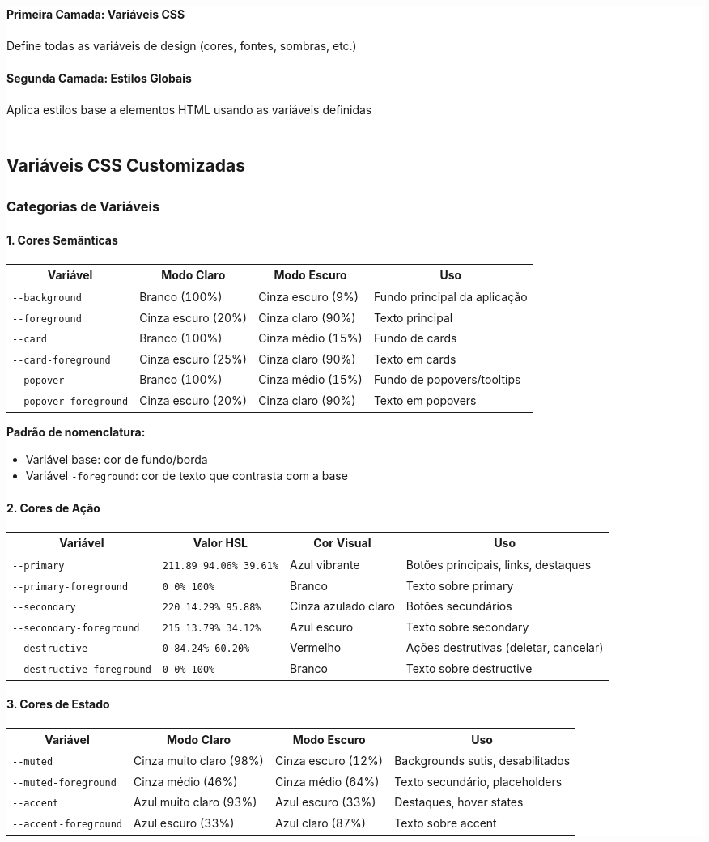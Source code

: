 #### Primeira Camada: Variáveis CSS
Define todas as variáveis de design (cores, fontes, sombras, etc.)

#### Segunda Camada: Estilos Globais
Aplica estilos base a elementos HTML usando as variáveis definidas

---

## Variáveis CSS Customizadas

### Categorias de Variáveis

#### 1. Cores Semânticas

| Variável | Modo Claro | Modo Escuro | Uso |
|----------|------------|-------------|-----|
| `--background` | Branco (100%) | Cinza escuro (9%) | Fundo principal da aplicação |
| `--foreground` | Cinza escuro (20%) | Cinza claro (90%) | Texto principal |
| `--card` | Branco (100%) | Cinza médio (15%) | Fundo de cards |
| `--card-foreground` | Cinza escuro (25%) | Cinza claro (90%) | Texto em cards |
| `--popover` | Branco (100%) | Cinza médio (15%) | Fundo de popovers/tooltips |
| `--popover-foreground` | Cinza escuro (20%) | Cinza claro (90%) | Texto em popovers |

**Padrão de nomenclatura:**
- Variável base: cor de fundo/borda
- Variável `-foreground`: cor de texto que contrasta com a base

#### 2. Cores de Ação

| Variável | Valor HSL | Cor Visual | Uso |
|----------|-----------|------------|-----|
| `--primary` | `211.89 94.06% 39.61%` | Azul vibrante | Botões principais, links, destaques |
| `--primary-foreground` | `0 0% 100%` | Branco | Texto sobre primary |
| `--secondary` | `220 14.29% 95.88%` | Cinza azulado claro | Botões secundários |
| `--secondary-foreground` | `215 13.79% 34.12%` | Azul escuro | Texto sobre secondary |
| `--destructive` | `0 84.24% 60.20%` | Vermelho | Ações destrutivas (deletar, cancelar) |
| `--destructive-foreground` | `0 0% 100%` | Branco | Texto sobre destructive |

#### 3. Cores de Estado

| Variável | Modo Claro | Modo Escuro | Uso |
|----------|------------|-------------|-----|
| `--muted` | Cinza muito claro (98%) | Cinza escuro (12%) | Backgrounds sutis, desabilitados |
| `--muted-foreground` | Cinza médio (46%) | Cinza médio (64%) | Texto secundário, placeholders |
| `--accent` | Azul muito claro (93%) | Azul escuro (33%) | Destaques, hover states |
| `--accent-foreground` | Azul escuro (33%) | Azul claro (87%) | Texto sobre accent |
